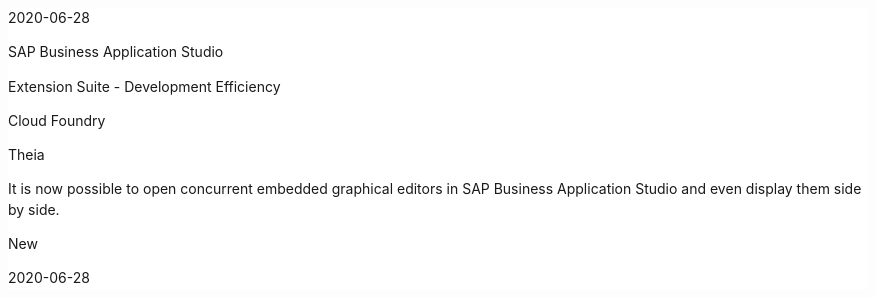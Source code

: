 
</td>
<td valign="top">

2020-06-28



</td>
</tr>
<tr>
<td valign="top">

 SAP Business Application Studio 



</td>
<td valign="top">

Extension Suite - Development Efficiency



</td>
<td valign="top">

Cloud Foundry



</td>
<td valign="top">

Theia



</td>
<td valign="top">

It is now possible to open concurrent embedded graphical editors in SAP Business Application Studio and even display them side by side.



</td>
<td valign="top">



</td>
<td valign="top">

New



</td>
<td valign="top">

2020-06-28



</td>
</tr>
<tr>
<td valign="top">
